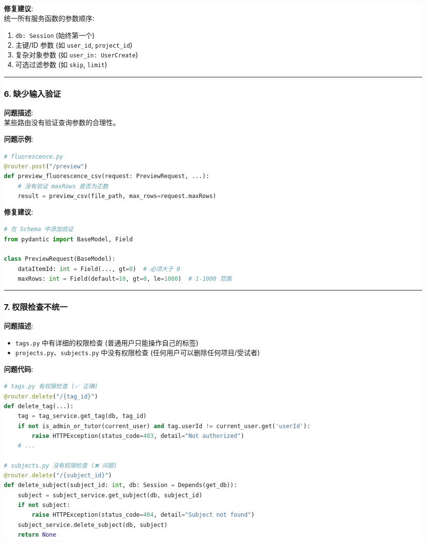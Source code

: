 **修复建议**:  
统一所有服务函数的参数顺序:
1. `db: Session` (始终第一个)
2. 主键/ID 参数 (如 `user_id`, `project_id`)
3. 复杂对象参数 (如 `user_in: UserCreate`)
4. 可选过滤参数 (如 `skip`, `limit`)

---

### 6. 缺少输入验证

**问题描述**:  
某些路由没有验证查询参数的合理性。

**问题示例**:
```python
# fluorescence.py
@router.post("/preview")
def preview_fluorescence_csv(request: PreviewRequest, ...):
    # 没有验证 maxRows 是否为正数
    result = preview_csv(file_path, max_rows=request.maxRows)
```

**修复建议**:
```python
# 在 Schema 中添加验证
from pydantic import BaseModel, Field

class PreviewRequest(BaseModel):
    dataItemId: int = Field(..., gt=0)  # 必须大于 0
    maxRows: int = Field(default=10, gt=0, le=1000)  # 1-1000 范围
```

---

### 7. 权限检查不统一

**问题描述**:  
- `tags.py` 中有详细的权限检查 (普通用户只能操作自己的标签)
- `projects.py`、`subjects.py` 中没有权限检查 (任何用户可以删除任何项目/受试者)

**问题代码**:
```python
# tags.py 有权限检查 (✅ 正确)
@router.delete("/{tag_id}")
def delete_tag(...):
    tag = tag_service.get_tag(db, tag_id)
    if not is_admin_or_tutor(current_user) and tag.userId != current_user.get('userId'):
        raise HTTPException(status_code=403, detail="Not authorized")
    # ...

# subjects.py 没有权限检查 (❌ 问题)
@router.delete("/{subject_id}")
def delete_subject(subject_id: int, db: Session = Depends(get_db)):
    subject = subject_service.get_subject(db, subject_id)
    if not subject:
        raise HTTPException(status_code=404, detail="Subject not found")
    subject_service.delete_subject(db, subject)
    return None
```
